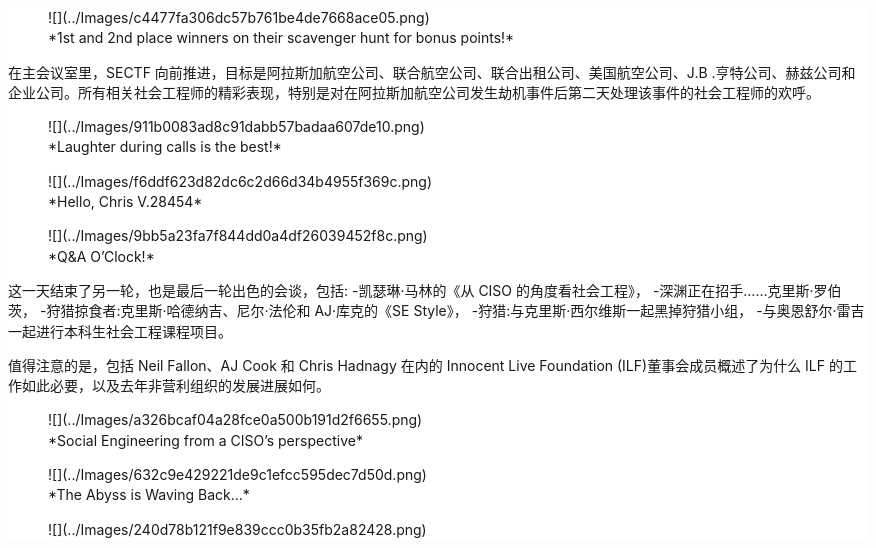 <figure id="attachment_8424" aria-describedby="caption-attachment-8424" style="width: 654px" class="wp-caption aligncenter">![](../Images/c4477fa306dc57b761be4de7668ace05.png)

<figcaption id="caption-attachment-8424" class="wp-caption-text">*1st and 2nd place winners on their scavenger hunt for bonus points!*</figcaption>

</figure>

在主会议室里，SECTF 向前推进，目标是阿拉斯加航空公司、联合航空公司、联合出租公司、美国航空公司、J.B .亨特公司、赫兹公司和企业公司。所有相关社会工程师的精彩表现，特别是对在阿拉斯加航空公司发生劫机事件后第二天处理该事件的社会工程师的欢呼。

<figure id="attachment_8425" aria-describedby="caption-attachment-8425" style="width: 833px" class="wp-caption aligncenter">![](../Images/911b0083ad8c91dabb57badaa607de10.png)

<figcaption id="caption-attachment-8425" class="wp-caption-text">*Laughter during calls is the best!*</figcaption>

</figure>

<figure id="attachment_8377" aria-describedby="caption-attachment-8377" style="width: 841px" class="wp-caption aligncenter">![](../Images/f6ddf623d82dc6c2d66d34b4955f369c.png)

<figcaption id="caption-attachment-8377" class="wp-caption-text">*Hello, Chris V.28454*</figcaption>

</figure>

<figure id="attachment_8378" aria-describedby="caption-attachment-8378" style="width: 830px" class="wp-caption aligncenter">![](../Images/9bb5a23fa7f844dd0a4df26039452f8c.png)

<figcaption id="caption-attachment-8378" class="wp-caption-text">*Q&A O’Clock!*</figcaption>

</figure>

这一天结束了另一轮，也是最后一轮出色的会谈，包括:
-凯瑟琳·马林的《从 CISO 的角度看社会工程》，
-深渊正在招手……克里斯·罗伯茨，
-狩猎掠食者:克里斯·哈德纳吉、尼尔·法伦和 AJ·库克的《SE Style》，
-狩猎:与克里斯·西尔维斯一起黑掉狩猎小组，
-与奥恩舒尔·雷吉一起进行本科生社会工程课程项目。

值得注意的是，包括 Neil Fallon、AJ Cook 和 Chris Hadnagy 在内的 Innocent Live Foundation (ILF)董事会成员概述了为什么 ILF 的工作如此必要，以及去年非营利组织的发展进展如何。

<figure id="attachment_8379" aria-describedby="caption-attachment-8379" style="width: 757px" class="wp-caption aligncenter">![](../Images/a326bcaf04a28fce0a500b191d2f6655.png)

<figcaption id="caption-attachment-8379" class="wp-caption-text">*Social Engineering from a CISO’s perspective*</figcaption>

</figure>

<figure id="attachment_8380" aria-describedby="caption-attachment-8380" style="width: 834px" class="wp-caption aligncenter">![](../Images/632c9e429221de9c1efcc595dec7d50d.png)

<figcaption id="caption-attachment-8380" class="wp-caption-text">*The Abyss is Waving Back…*</figcaption>

</figure>

<figure id="attachment_8381" aria-describedby="caption-attachment-8381" style="width: 888px" class="wp-caption aligncenter">![](../Images/240d78b121f9e839ccc0b35fb2a82428.png)
